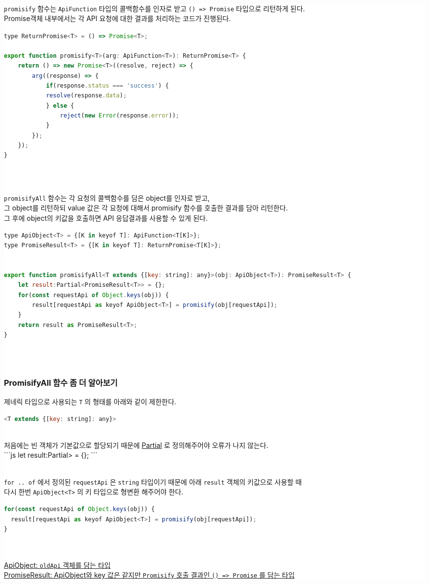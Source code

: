 `promisify` 함수는 `ApiFunction` 타입의 콜백함수를 인자로 받고 `() => Promise` 타입으로 리턴하게 된다. <br>
Promise객체 내부에서는 각 API 요청에 대한 결과를 처리하는 코드가 진행된다.<br>
```js
type ReturnPromise<T> = () => Promise<T>;

export function promisify<T>(arg: ApiFunction<T>): ReturnPromise<T> {
    return () => new Promise<T>((resolve, reject) => {
        arg((response) => {
            if(response.status === 'success') {
            resolve(response.data);
            } else {
                reject(new Error(response.error));
            }
        });
    });
}
```
<br><br>

`promisifyAll` 함수는 각 요청의 콜백함수를 담은 object를 인자로 받고,<br>
그 object를 리턴하되 value 값은 각 요청에 대해서 promisify 함수를 호출한 결과를 담아 리턴한다.<br>
그 후에 object의 키값을 호출하면 API 응답결과를 사용할 수 있게 된다.
```js
type ApiObject<T> = {[K in keyof T]: ApiFunction<T[K]>};
type PromiseResult<T> = {[K in keyof T]: ReturnPromise<T[K]>};


export function promisifyAll<T extends {[key: string]: any}>(obj: ApiObject<T>): PromiseResult<T> {
    let result:Partial<PromiseResult<T>> = {};
    for(const requestApi of Object.keys(obj)) {
        result[requestApi as keyof ApiObject<T>] = promisify(obj[requestApi]);
    }
    return result as PromiseResult<T>;
}
```
<br><br>
### PromisifyAll 함수 좀 더 알아보기

제네릭 타입으로 사용되는 `T` 의 형태를 아래와 같이 제한한다.<br>
```js
<T extends {[key: string]: any}>
```

<br>
처음에는 빈 객체가 기본값으로 할당되기 때문에 <u>Partial</u> 로 정의해주어야 오류가 나지 않는다.<br>
```js
let result:Partial<PromiseResult<T>> = {};
```
<br><br>

`for .. of` 에서 정의된 `requestApi` 은 `string` 타입이기 때문에 아래 `result` 객체의 키값으로 사용할 때<br>
다시 한번 `ApiObject<T>` 의 키 타입으로 형변환 해주어야 한다.
```js
for(const requestApi of Object.keys(obj)) {
  result[requestApi as keyof ApiObject<T>] = promisify(obj[requestApi]);
}
```
<br><br>
<u>ApiObject: `oldApi` 객체를 담는 타입</u><br>
<u>PromiseResult: ApiObject와 key 값은 같지만 `Promisify` 호출 결과인 `() => Promise` 를 담는 타입</u><br>
